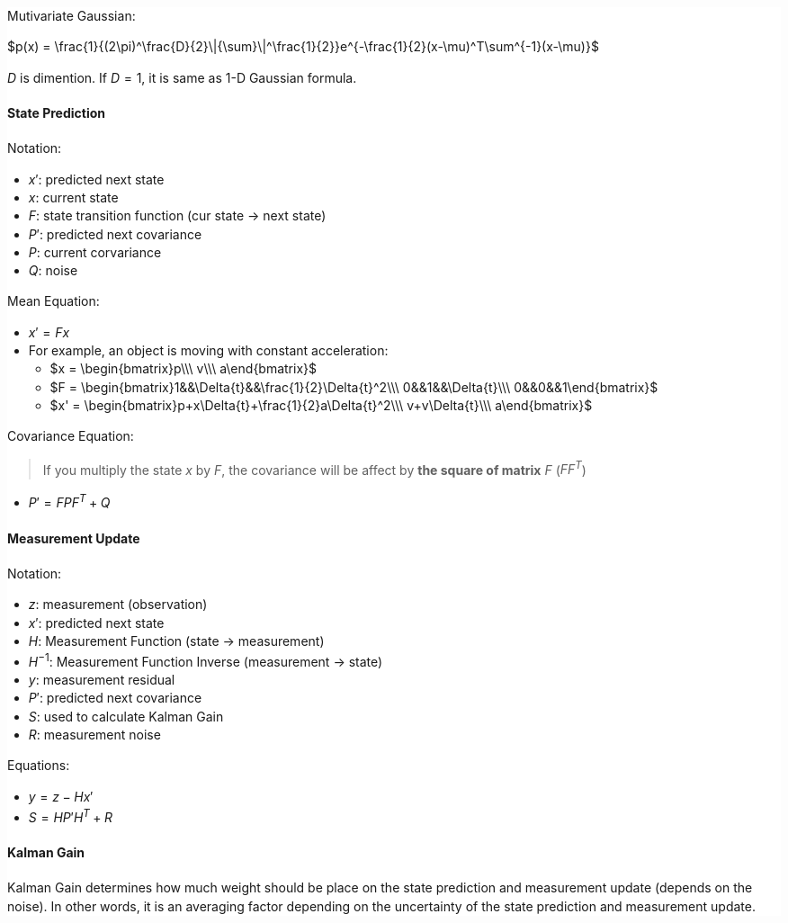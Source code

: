 
Mutivariate Gaussian: 

$p(x) = \frac{1}{(2\pi)^\frac{D}{2}\|{\sum}\|^\frac{1}{2}}e^{-\frac{1}{2}(x-\mu)^T\sum^{-1}(x-\mu)}$

$D$ is dimention. If $D=1$, it is same as 1-D Gaussian formula.

#### State Prediction

Notation:

- $x'$: predicted next state
- $x$: current state
- $F$: state transition function (cur state -> next state)
- $P'$: predicted next covariance
- $P$: current corvariance
- $Q$: noise

Mean Equation: 

- $x' = Fx$
- For example, an object is moving with constant acceleration: 
  - $x = \begin{bmatrix}p\\\ v\\\ a\end{bmatrix}$
  - $F = \begin{bmatrix}1&&\Delta{t}&&\frac{1}{2}\Delta{t}^2\\\ 0&&1&&\Delta{t}\\\ 0&&0&&1\end{bmatrix}$
  - $x' = \begin{bmatrix}p+x\Delta{t}+\frac{1}{2}a\Delta{t}^2\\\ v+v\Delta{t}\\\ a\end{bmatrix}$

Covariance Equation:

>  If you multiply the state $x$ by $F$, the covariance will be affect by **the square of matrix** $F$ ($FF^T$)

- $P' = FPF^T + Q$

#### Measurement Update

Notation:

- $z$: measurement (observation)
- $x'$: predicted next state
- $H$: Measurement Function (state -> measurement)
- $H^{-1}$: Measurement Function Inverse (measurement -> state)
- $y$: measurement residual 
- $P'$: predicted next covariance
- $S$: used to calculate Kalman Gain
- $R$: measurement noise

Equations:

- $y = z - Hx'$
- $S = HP'H^T+R$

#### Kalman Gain

Kalman Gain determines how much weight should be place on the state prediction and measurement update (depends on the noise). In other words, it is an averaging factor depending on the uncertainty of the state prediction and measurement update.
